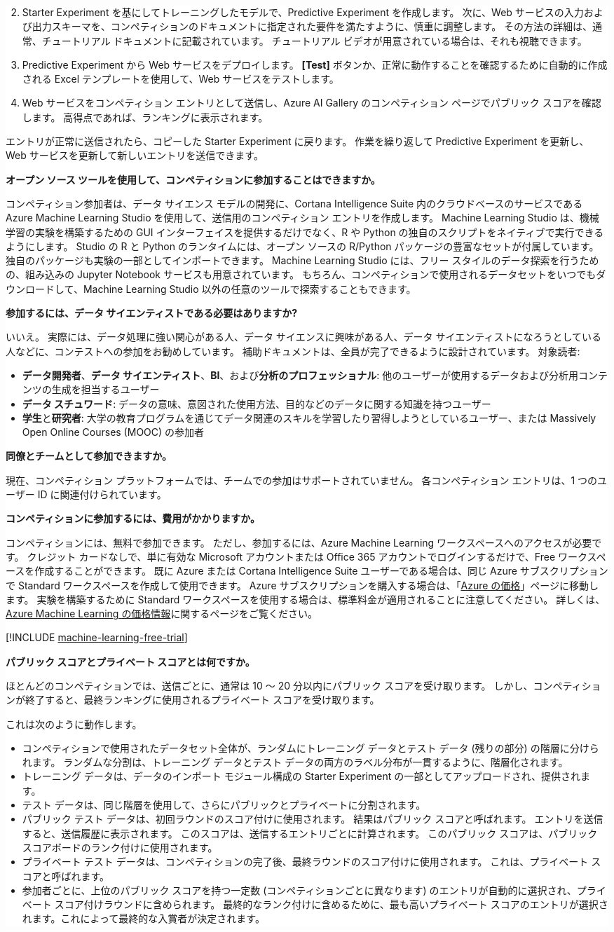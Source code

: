 2. Starter Experiment を基にしてトレーニングしたモデルで、Predictive Experiment を作成します。 次に、Web サービスの入力および出力スキーマを、コンペティションのドキュメントに指定された要件を満たすように、慎重に調整します。 その方法の詳細は、通常、チュートリアル ドキュメントに記載されています。 チュートリアル ビデオが用意されている場合は、それも視聴できます。   

3. Predictive Experiment から Web サービスをデプロイします。 **[Test]** ボタンか、正常に動作することを確認するために自動的に作成される Excel テンプレートを使用して、Web サービスをテストします。   

4. Web サービスをコンペティション エントリとして送信し、Azure AI Gallery のコンペティション ページでパブリック スコアを確認します。 高得点であれば、ランキングに表示されます。  

エントリが正常に送信されたら、コピーした Starter Experiment に戻ります。 作業を繰り返して Predictive Experiment を更新し、Web サービスを更新して新しいエントリを送信できます。   

**オープン ソース ツールを使用して、コンペティションに参加することはできますか。**

コンペティション参加者は、データ サイエンス モデルの開発に、Cortana Intelligence Suite 内のクラウドベースのサービスである Azure Machine Learning Studio を使用して、送信用のコンペティション エントリを作成します。 Machine Learning Studio は、機械学習の実験を構築するための GUI インターフェイスを提供するだけでなく、R や Python の独自のスクリプトをネイティブで実行できるようにします。 Studio の R と Python のランタイムには、オープン ソースの R/Python パッケージの豊富なセットが付属しています。 独自のパッケージも実験の一部としてインポートできます。 Machine Learning Studio には、フリー スタイルのデータ探索を行うための、組み込みの Jupyter Notebook サービスも用意されています。 もちろん、コンペティションで使用されるデータセットをいつでもダウンロードして、Machine Learning Studio 以外の任意のツールで探索することもできます。 

**参加するには、データ サイエンティストである必要はありますか?**

いいえ。 実際には、データ処理に強い関心がある人、データ サイエンスに興味がある人、データ サイエンティストになろうとしている人などに、コンテストへの参加をお勧めしています。 補助ドキュメントは、全員が完了できるように設計されています。 対象読者:

* **データ開発者**、**データ サイエンティスト**、**BI**、および**分析のプロフェッショナル**: 他のユーザーが使用するデータおよび分析用コンテンツの生成を担当するユーザー
* **データ スチュワード**: データの意味、意図された使用方法、目的などのデータに関する知識を持つユーザー
* **学生**と**研究者**: 大学の教育プログラムを通じてデータ関連のスキルを学習したり習得しようとしているユーザー、または Massively Open Online Courses (MOOC) の参加者

**同僚とチームとして参加できますか。**

現在、コンペティション プラットフォームでは、チームでの参加はサポートされていません。 各コンペティション エントリは、1 つのユーザー ID に関連付けられています。 

**コンペティションに参加するには、費用がかかりますか。**

コンペティションには、無料で参加できます。 ただし、参加するには、Azure Machine Learning ワークスペースへのアクセスが必要です。 クレジット カードなしで、単に有効な Microsoft アカウントまたは Office 365 アカウントでログインするだけで、Free ワークスペースを作成することができます。 既に Azure または Cortana Intelligence Suite ユーザーである場合は、同じ Azure サブスクリプションで Standard ワークスペースを作成して使用できます。 Azure サブスクリプションを購入する場合は、「[Azure の価格](https://azure.microsoft.com/pricing)」ページに移動します。 実験を構築するために Standard ワークスペースを使用する場合は、標準料金が適用されることに注意してください。 詳しくは、[Azure Machine Learning の価格情報](https://azure.microsoft.com/pricing/details/machine-learning/)に関するページをご覧ください。 

[!INCLUDE [machine-learning-free-trial](../../../includes/machine-learning-free-trial.md)]

**パブリック スコアとプライベート スコアとは何ですか。**

ほとんどのコンペティションでは、送信ごとに、通常は 10 ～ 20 分以内にパブリック スコアを受け取ります。 しかし、コンペティションが終了すると、最終ランキングに使用されるプライベート スコアを受け取ります。 

これは次のように動作します。

* コンペティションで使用されたデータセット全体が、ランダムにトレーニング データとテスト データ (残りの部分) の階層に分けられます。 ランダムな分割は、トレーニング データとテスト データの両方のラベル分布が一貫するように、階層化されます。
* トレーニング データは、データのインポート モジュール構成の Starter Experiment の一部としてアップロードされ、提供されます。
* テスト データは、同じ階層を使用して、さらにパブリックとプライベートに分割されます。
* パブリック テスト データは、初回ラウンドのスコア付けに使用されます。 結果はパブリック スコアと呼ばれます。 エントリを送信すると、送信履歴に表示されます。 このスコアは、送信するエントリごとに計算されます。 このパブリック スコアは、パブリック スコアボードのランク付けに使用されます。
* プライベート テスト データは、コンペティションの完了後、最終ラウンドのスコア付けに使用されます。 これは、プライベート スコアと呼ばれます。 
* 参加者ごとに、上位のパブリック スコアを持つ一定数 (コンペティションごとに異なります) のエントリが自動的に選択され、プライベート スコア付けラウンドに含められます。 最終的なランク付けに含めるために、最も高いプライベート スコアのエントリが選択されます。これによって最終的な入賞者が決定されます。  
